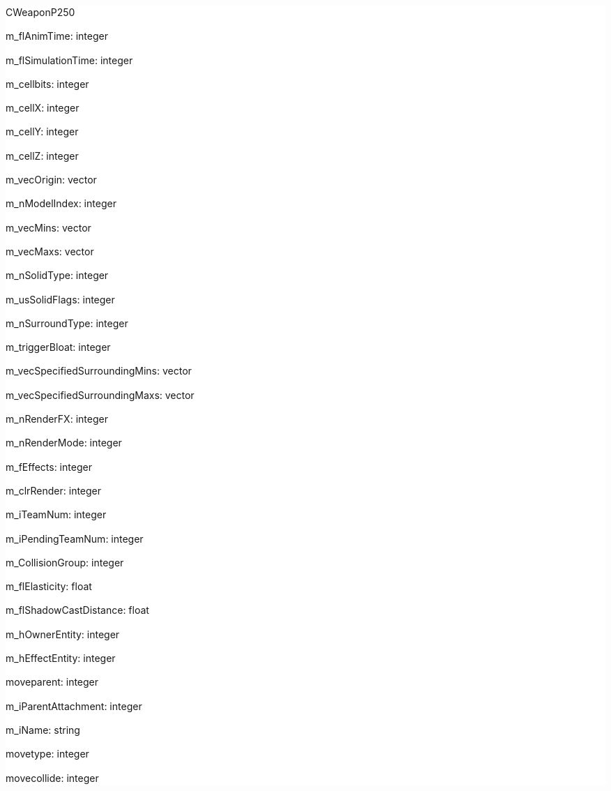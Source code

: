 CWeaponP250

m_flAnimTime: integer

m_flSimulationTime: integer

m_cellbits: integer

m_cellX: integer

m_cellY: integer

m_cellZ: integer

m_vecOrigin: vector

m_nModelIndex: integer

m_vecMins: vector

m_vecMaxs: vector

m_nSolidType: integer

m_usSolidFlags: integer

m_nSurroundType: integer

m_triggerBloat: integer

m_vecSpecifiedSurroundingMins: vector

m_vecSpecifiedSurroundingMaxs: vector

m_nRenderFX: integer

m_nRenderMode: integer

m_fEffects: integer

m_clrRender: integer

m_iTeamNum: integer

m_iPendingTeamNum: integer

m_CollisionGroup: integer

m_flElasticity: float

m_flShadowCastDistance: float

m_hOwnerEntity: integer

m_hEffectEntity: integer

moveparent: integer

m_iParentAttachment: integer

m_iName: string

movetype: integer

movecollide: integer
